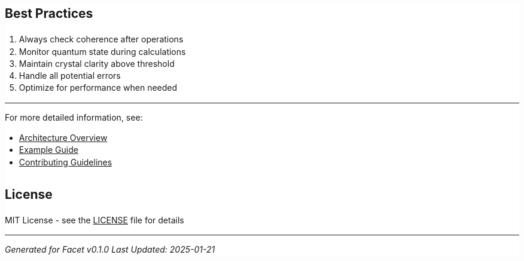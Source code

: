 ## Best Practices

1. Always check coherence after operations
2. Monitor quantum state during calculations
3. Maintain crystal clarity above threshold
4. Handle all potential errors
5. Optimize for performance when needed

---

For more detailed information, see:
- [Architecture Overview](ARCHITECTURE.md)
- [Example Guide](examples/basic.md)
- [Contributing Guidelines](CONTRIBUTING.md)

## License

MIT License - see the [LICENSE](LICENSE) file for details

---

*Generated for Facet v0.1.0*
*Last Updated: 2025-01-21*
